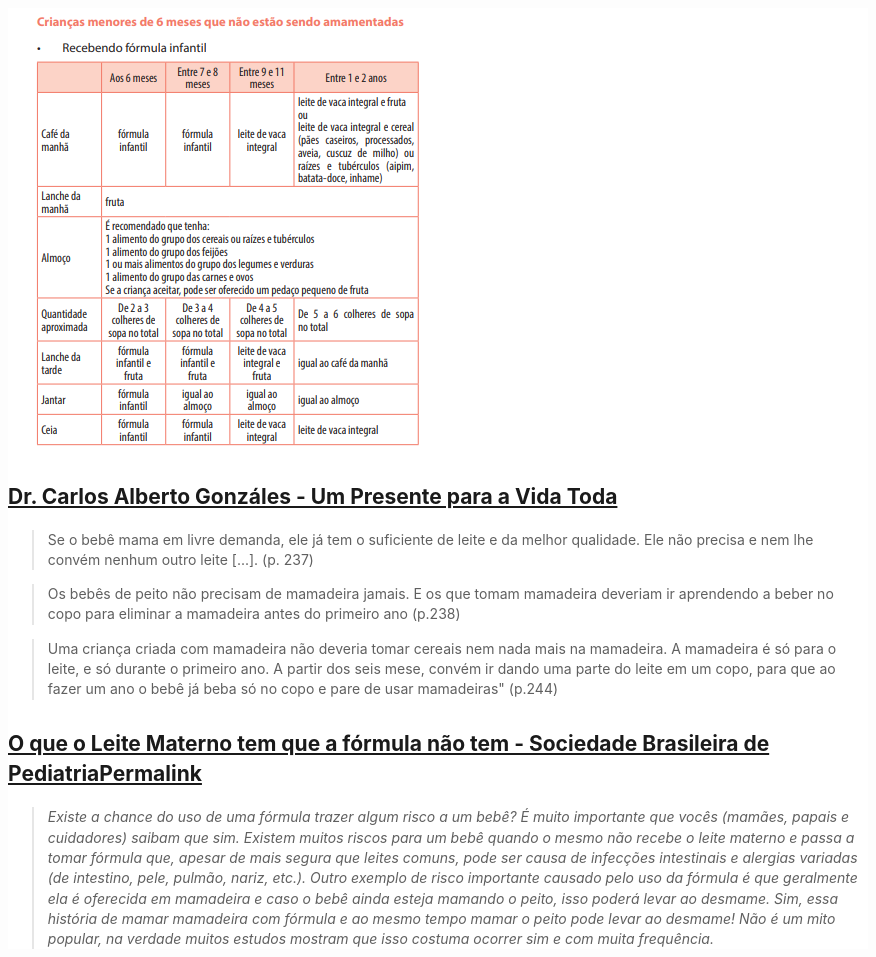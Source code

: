 ![](https://raw.githubusercontent.com/freitasamanda/enciclopediamaterna/main/images/formula-ate-9m.png)

## [Dr. Carlos Alberto Gonzáles - Um Presente para a Vida Toda](https://www.loja.editoratimo.com.br/livros/um-presente-para-a-vida-toda)

> Se o bebê mama em livre demanda, ele já tem o suficiente de leite e da melhor qualidade. Ele não precisa e nem lhe convém nenhum outro leite [...]. (p. 237)

> Os bebês de peito não precisam de mamadeira jamais. E os que tomam mamadeira deveriam ir aprendendo a beber no copo para eliminar a mamadeira antes do primeiro ano (p.238)

> Uma criança criada com mamadeira não deveria tomar cereais nem nada mais na mamadeira. A mamadeira é só para o leite, e só durante o primeiro ano. A partir dos seis mese, convém ir dando uma parte do leite em um copo, para que ao fazer um ano o bebê já beba só no copo e pare de usar mamadeiras" (p.244)

## [O que o Leite Materno tem que a fórmula não tem - Sociedade Brasileira de PediatriaPermalink](https://www.sbp.com.br/especiais/pediatria-para-familias/nutricao/o-que-o-leite-materno-tem-que-a-formula-nao-tem/)

> *Existe a chance do uso de uma fórmula trazer algum risco a um bebê? É muito importante que vocês (mamães, papais e cuidadores) saibam que sim. Existem muitos riscos para um bebê quando o mesmo não recebe o leite materno e passa a tomar fórmula que, apesar de mais segura que leites comuns, pode ser causa de infecções intestinais e alergias variadas (de intestino, pele, pulmão, nariz, etc.). Outro exemplo de risco importante causado pelo uso da fórmula é que geralmente ela é oferecida em mamadeira e caso o bebê ainda esteja mamando o peito, isso poderá levar ao desmame. Sim, essa história de mamar mamadeira com fórmula e ao mesmo tempo mamar o peito pode levar ao desmame! Não é um mito popular, na verdade muitos estudos mostram que isso costuma ocorrer sim e com muita frequência.* 
